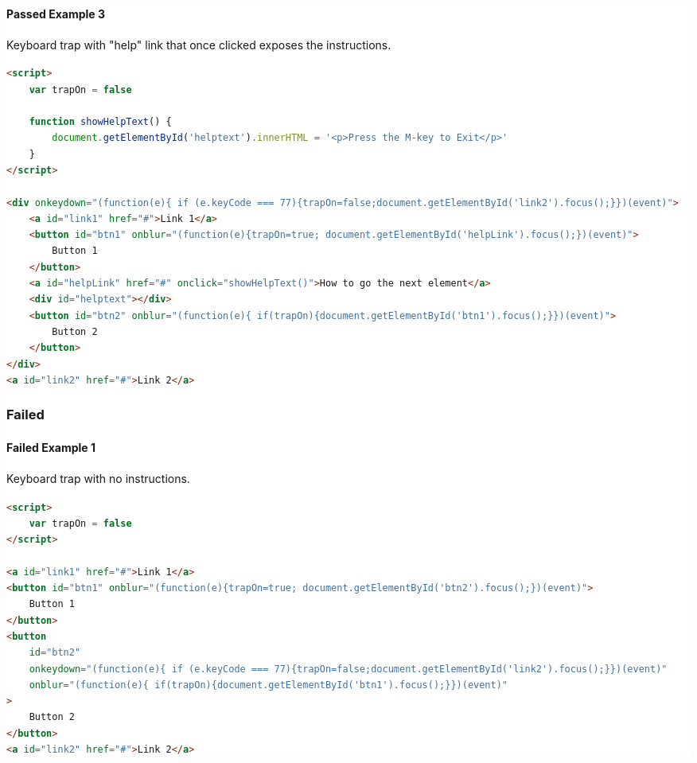 #### Passed Example 3

Keyboard trap with "help" link that once clicked exposes the instructions.

```html
<script>
	var trapOn = false

	function showHelpText() {
		document.getElementById('helptext').innerHTML = '<p>Press the M-key to Exit</p>'
	}
</script>

<div onkeydown="(function(e){ if (e.keyCode === 77){trapOn=false;document.getElementById('link2').focus();}})(event)">
	<a id="link1" href="#">Link 1</a>
	<button id="btn1" onblur="(function(e){trapOn=true; document.getElementById('helpLink').focus();})(event)">
		Button 1
	</button>
	<a id="helpLink" href="#" onclick="showHelpText()">How to go the next element</a>
	<div id="helptext"></div>
	<button id="btn2" onblur="(function(e){ if(trapOn){document.getElementById('btn1').focus();}})(event)">
		Button 2
	</button>
</div>
<a id="link2" href="#">Link 2</a>
```

### Failed

#### Failed Example 1

Keyboard trap with no instructions.

```html
<script>
	var trapOn = false
</script>

<a id="link1" href="#">Link 1</a>
<button id="btn1" onblur="(function(e){trapOn=true; document.getElementById('btn2').focus();})(event)">
	Button 1
</button>
<button
	id="btn2"
	onkeydown="(function(e){ if (e.keyCode === 77){trapOn=false;document.getElementById('link2').focus();}})(event)"
	onblur="(function(e){ if(trapOn){document.getElementById('btn1').focus();}})(event)"
>
	Button 2
</button>
<a id="link2" href="#">Link 2</a>
```
